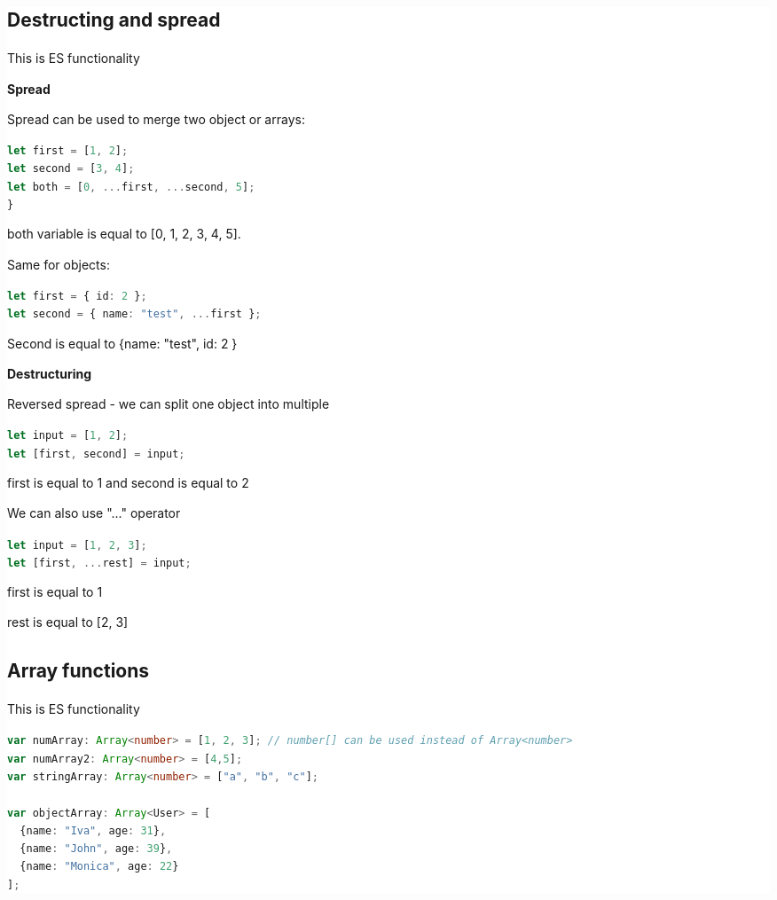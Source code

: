 ## Destructing and spread
This is ES functionality 

**Spread**

Spread can be used to merge two object or arrays:

```ts
let first = [1, 2];
let second = [3, 4];
let both = [0, ...first, ...second, 5];
}
```

both variable is equal to [0, 1, 2, 3, 4, 5].

Same for objects:

```ts
let first = { id: 2 };
let second = { name: "test", ...first };
```
Second is equal to {name: "test", id: 2 }

**Destructuring**

Reversed spread - we can split one object into multiple

```ts
let input = [1, 2];
let [first, second] = input;
```
first is equal to 1 and second is equal to 2

We can also use "..." operator

```ts
let input = [1, 2, 3];
let [first, ...rest] = input;
```
first is equal to 1

rest is equal to [2, 3]
 
## Array functions

This is ES functionality 

```ts
var numArray: Array<number> = [1, 2, 3]; // number[] can be used instead of Array<number> 
var numArray2: Array<number> = [4,5];
var stringArray: Array<number> = ["a", "b", "c"];

var objectArray: Array<User> = [
  {name: "Iva", age: 31},
  {name: "John", age: 39},
  {name: "Monica", age: 22}
]; 
```
